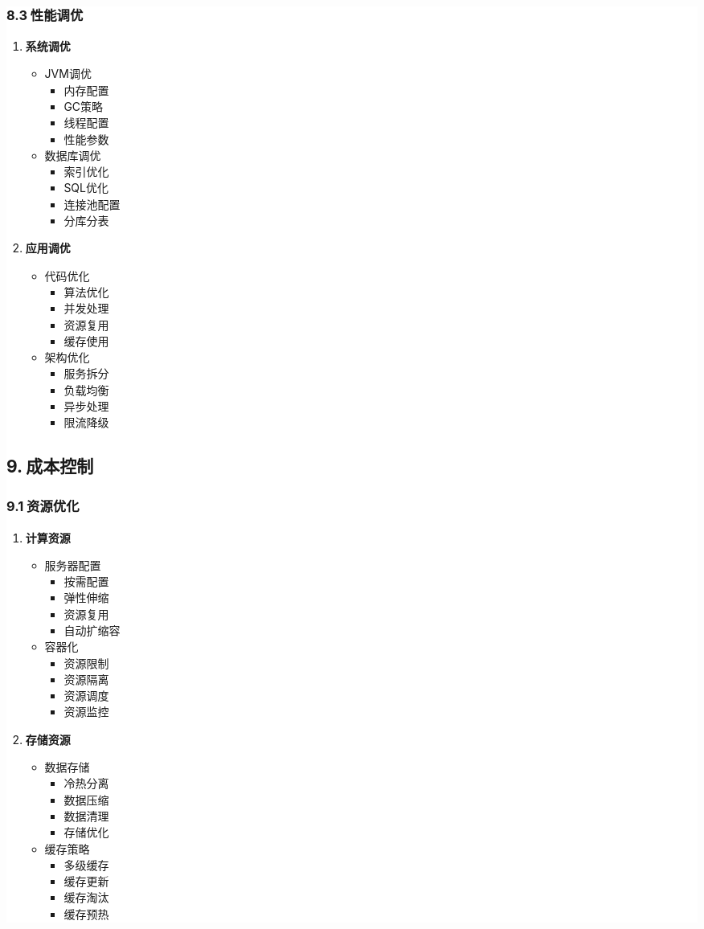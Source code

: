 ### 8.3 性能调优
1. **系统调优**
   - JVM调优
     * 内存配置
     * GC策略
     * 线程配置
     * 性能参数
   - 数据库调优
     * 索引优化
     * SQL优化
     * 连接池配置
     * 分库分表

2. **应用调优**
   - 代码优化
     * 算法优化
     * 并发处理
     * 资源复用
     * 缓存使用
   - 架构优化
     * 服务拆分
     * 负载均衡
     * 异步处理
     * 限流降级

## 9. 成本控制

### 9.1 资源优化
1. **计算资源**
   - 服务器配置
     * 按需配置
     * 弹性伸缩
     * 资源复用
     * 自动扩缩容
   - 容器化
     * 资源限制
     * 资源隔离
     * 资源调度
     * 资源监控

2. **存储资源**
   - 数据存储
     * 冷热分离
     * 数据压缩
     * 数据清理
     * 存储优化
   - 缓存策略
     * 多级缓存
     * 缓存更新
     * 缓存淘汰
     * 缓存预热
